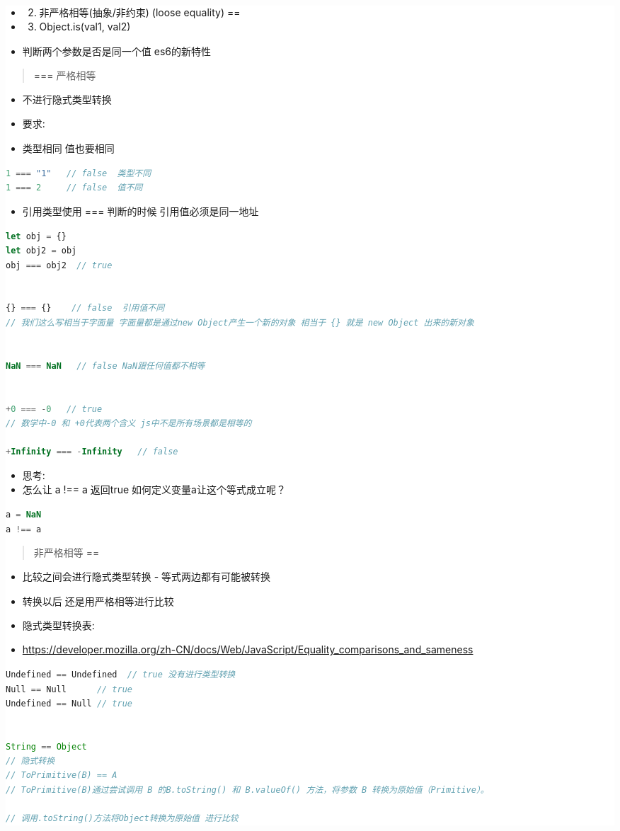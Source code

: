 - 2. 非严格相等(抽象/非约束) (loose equality)
  ==

- 3. Object.is(val1, val2)
- 判断两个参数是否是同一个值 es6的新特性 


> === 严格相等
- 不进行隐式类型转换

- 要求:
- 类型相同 值也要相同

```js
1 === "1"   // false  类型不同
1 === 2     // false  值不同
```

- 引用类型使用 === 判断的时候 引用值必须是同一地址
```js
let obj = {}
let obj2 = obj
obj === obj2  // true


{} === {}    // false  引用值不同
// 我们这么写相当于字面量 字面量都是通过new Object产生一个新的对象 相当于 {} 就是 new Object 出来的新对象


NaN === NaN   // false NaN跟任何值都不相等


+0 === -0   // true
// 数学中-0 和 +0代表两个含义 js中不是所有场景都是相等的

+Infinity === -Infinity   // false
```

- 思考:
- 怎么让 a !== a 返回true 如何定义变量a让这个等式成立呢？
```js
a = NaN
a !== a
```


> 非严格相等 ==
- 比较之间会进行隐式类型转换 - 等式两边都有可能被转换
- 转换以后 还是用严格相等进行比较

- 隐式类型转换表:
- https://developer.mozilla.org/zh-CN/docs/Web/JavaScript/Equality_comparisons_and_sameness

```js
Undefined == Undefined  // true 没有进行类型转换
Null == Null      // true
Undefined == Null // true


String == Object
// 隐式转换
// ToPrimitive(B) == A
// ToPrimitive(B)通过尝试调用 B 的B.toString() 和 B.valueOf() 方法，将参数 B 转换为原始值（Primitive）。

// 调用.toString()方法将Object转换为原始值 进行比较
```
